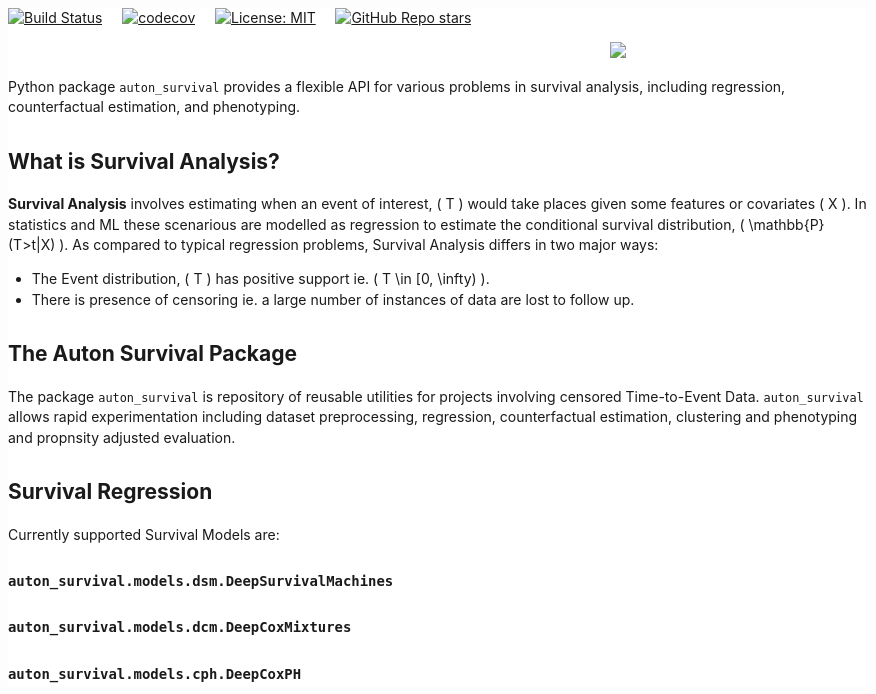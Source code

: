 
[![Build Status](https://travis-ci.org/autonlab/DeepSurvivalMachines.svg?branch=master)](https://travis-ci.org/autonlab/DeepSurvivalMachines)
&nbsp;&nbsp;&nbsp;
[![codecov](https://codecov.io/gh/autonlab/DeepSurvivalMachines/branch/master/graph/badge.svg?token=FU1HB5O92D)](https://codecov.io/gh/autonlab/DeepSurvivalMachines)
&nbsp;&nbsp;&nbsp;
[![License: MIT](https://img.shields.io/badge/License-MIT-yellow.svg)](https://opensource.org/licenses/MIT)
&nbsp;&nbsp;&nbsp;
[![GitHub Repo stars](https://img.shields.io/github/stars/autonlab/auton-survival?style=social)](https://github.com/autonlab/auton-survival)


<img align=right style="align:right;" src="https://ndownloader.figshare.com/files/34052981" width=30%>

<br>

Python package `auton_survival` provides a flexible API for various problems
in survival analysis, including regression, counterfactual estimation,
and phenotyping.

What is Survival Analysis?
--------------------------

**Survival Analysis** involves estimating when an event of interest, \( T \)
would take places given some features or covariates \( X \). In statistics
and ML these scenarious are modelled as regression to estimate the conditional
survival distribution, \( \mathbb{P}(T>t|X) \). As compared to typical
regression problems, Survival Analysis differs in two major ways:

* The Event distribution, \( T \) has positive support ie.
  \( T \in [0, \infty) \).
* There is presence of censoring ie. a large number of instances of data are
  lost to follow up.

The Auton Survival Package
---------------------------

The package `auton_survival` is repository of reusable utilities for projects
involving censored Time-to-Event Data. `auton_survival` allows rapid
experimentation including dataset preprocessing, regression, counterfactual
estimation, clustering and phenotyping and propnsity adjusted evaluation.


Survival Regression
-------------------

Currently supported Survival Models are:

### `auton_survival.models.dsm.DeepSurvivalMachines`
### `auton_survival.models.dcm.DeepCoxMixtures`
### `auton_survival.models.cph.DeepCoxPH`
